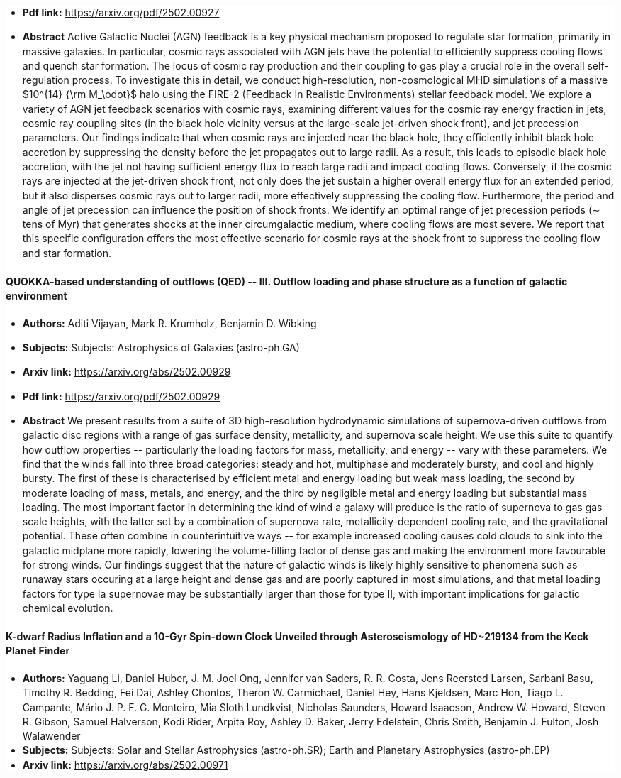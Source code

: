  - **Pdf link:** https://arxiv.org/pdf/2502.00927

 - **Abstract**
 Active Galactic Nuclei (AGN) feedback is a key physical mechanism proposed to regulate star formation, primarily in massive galaxies. In particular, cosmic rays associated with AGN jets have the potential to efficiently suppress cooling flows and quench star formation. The locus of cosmic ray production and their coupling to gas play a crucial role in the overall self-regulation process. To investigate this in detail, we conduct high-resolution, non-cosmological MHD simulations of a massive $10^{14} {\rm M_\odot}$ halo using the FIRE-2 (Feedback In Realistic Environments) stellar feedback model. We explore a variety of AGN jet feedback scenarios with cosmic rays, examining different values for the cosmic ray energy fraction in jets, cosmic ray coupling sites (in the black hole vicinity versus at the large-scale jet-driven shock front), and jet precession parameters. Our findings indicate that when cosmic rays are injected near the black hole, they efficiently inhibit black hole accretion by suppressing the density before the jet propagates out to large radii. As a result, this leads to episodic black hole accretion, with the jet not having sufficient energy flux to reach large radii and impact cooling flows. Conversely, if the cosmic rays are injected at the jet-driven shock front, not only does the jet sustain a higher overall energy flux for an extended period, but it also disperses cosmic rays out to larger radii, more effectively suppressing the cooling flow. Furthermore, the period and angle of jet precession can influence the position of shock fronts. We identify an optimal range of jet precession periods ($\sim$ tens of Myr) that generates shocks at the inner circumgalactic medium, where cooling flows are most severe. We report that this specific configuration offers the most effective scenario for cosmic rays at the shock front to suppress the cooling flow and star formation.
#### QUOKKA-based understanding of outflows (QED) -- III. Outflow loading and phase structure as a function of galactic environment
 - **Authors:** Aditi Vijayan, Mark R. Krumholz, Benjamin D. Wibking
 - **Subjects:** Subjects:
Astrophysics of Galaxies (astro-ph.GA)
 - **Arxiv link:** https://arxiv.org/abs/2502.00929

 - **Pdf link:** https://arxiv.org/pdf/2502.00929

 - **Abstract**
 We present results from a suite of 3D high-resolution hydrodynamic simulations of supernova-driven outflows from galactic disc regions with a range of gas surface density, metallicity, and supernova scale height. We use this suite to quantify how outflow properties -- particularly the loading factors for mass, metallicity, and energy -- vary with these parameters. We find that the winds fall into three broad categories: steady and hot, multiphase and moderately bursty, and cool and highly bursty. The first of these is characterised by efficient metal and energy loading but weak mass loading, the second by moderate loading of mass, metals, and energy, and the third by negligible metal and energy loading but substantial mass loading. The most important factor in determining the kind of wind a galaxy will produce is the ratio of supernova to gas gas scale heights, with the latter set by a combination of supernova rate, metallicity-dependent cooling rate, and the gravitational potential. These often combine in counterintuitive ways -- for example increased cooling causes cold clouds to sink into the galactic midplane more rapidly, lowering the volume-filling factor of dense gas and making the environment more favourable for strong winds. Our findings suggest that the nature of galactic winds is likely highly sensitive to phenomena such as runaway stars occuring at a large height and dense gas and are poorly captured in most simulations, and that metal loading factors for type Ia supernovae may be substantially larger than those for type II, with important implications for galactic chemical evolution.
#### K-dwarf Radius Inflation and a 10-Gyr Spin-down Clock Unveiled through Asteroseismology of HD~219134 from the Keck Planet Finder
 - **Authors:** Yaguang Li, Daniel Huber, J. M. Joel Ong, Jennifer van Saders, R. R. Costa, Jens Reersted Larsen, Sarbani Basu, Timothy R. Bedding, Fei Dai, Ashley Chontos, Theron W. Carmichael, Daniel Hey, Hans Kjeldsen, Marc Hon, Tiago L. Campante, Mário J. P. F. G. Monteiro, Mia Sloth Lundkvist, Nicholas Saunders, Howard Isaacson, Andrew W. Howard, Steven R. Gibson, Samuel Halverson, Kodi Rider, Arpita Roy, Ashley D. Baker, Jerry Edelstein, Chris Smith, Benjamin J. Fulton, Josh Walawender
 - **Subjects:** Subjects:
Solar and Stellar Astrophysics (astro-ph.SR); Earth and Planetary Astrophysics (astro-ph.EP)
 - **Arxiv link:** https://arxiv.org/abs/2502.00971
